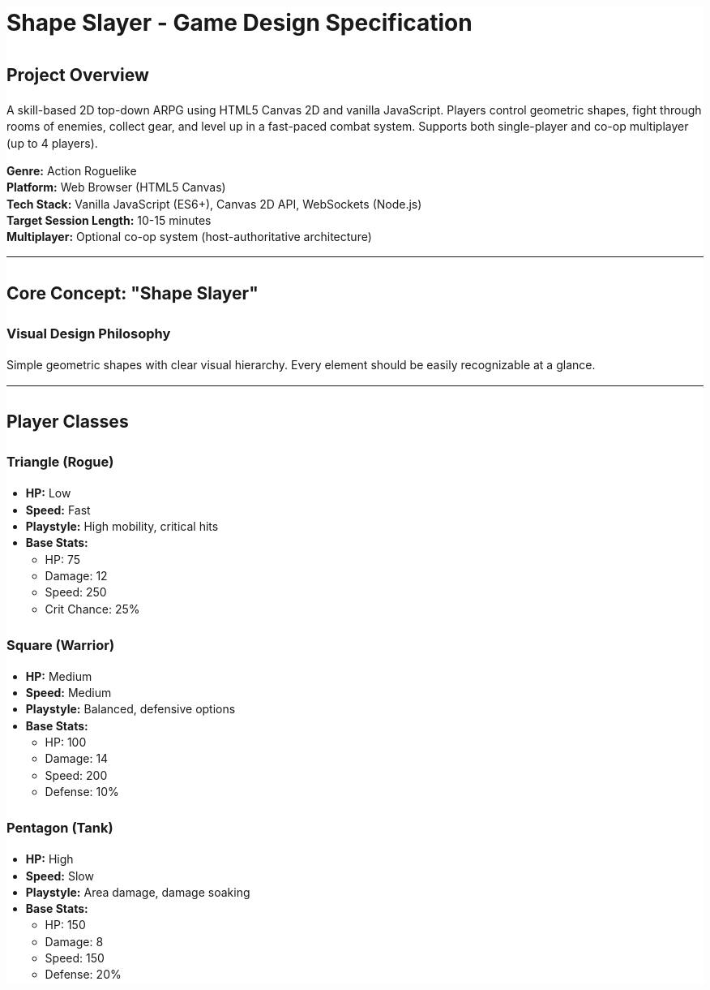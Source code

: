 # Shape Slayer - Game Design Specification

## Project Overview
A skill-based 2D top-down ARPG using HTML5 Canvas 2D and vanilla JavaScript. Players control geometric shapes, fight through rooms of enemies, collect gear, and level up in a fast-paced combat system. Supports both single-player and co-op multiplayer (up to 4 players).

**Genre:** Action Roguelike  
**Platform:** Web Browser (HTML5 Canvas)  
**Tech Stack:** Vanilla JavaScript (ES6+), Canvas 2D API, WebSockets (Node.js)  
**Target Session Length:** 10-15 minutes  
**Multiplayer:** Optional co-op system (host-authoritative architecture)  

---

## Core Concept: "Shape Slayer"

### Visual Design Philosophy
Simple geometric shapes with clear visual hierarchy. Every element should be easily recognizable at a glance.

---

## Player Classes

### Triangle (Rogue)
- **HP:** Low
- **Speed:** Fast
- **Playstyle:** High mobility, critical hits
- **Base Stats:**
  - HP: 75
  - Damage: 12
  - Speed: 250
  - Crit Chance: 25%

### Square (Warrior)
- **HP:** Medium
- **Speed:** Medium
- **Playstyle:** Balanced, defensive options
- **Base Stats:**
  - HP: 100
  - Damage: 14
  - Speed: 200
  - Defense: 10%

### Pentagon (Tank)
- **HP:** High
- **Speed:** Slow
- **Playstyle:** Area damage, damage soaking
- **Base Stats:**
  - HP: 150
  - Damage: 8
  - Speed: 150
  - Defense: 20%
